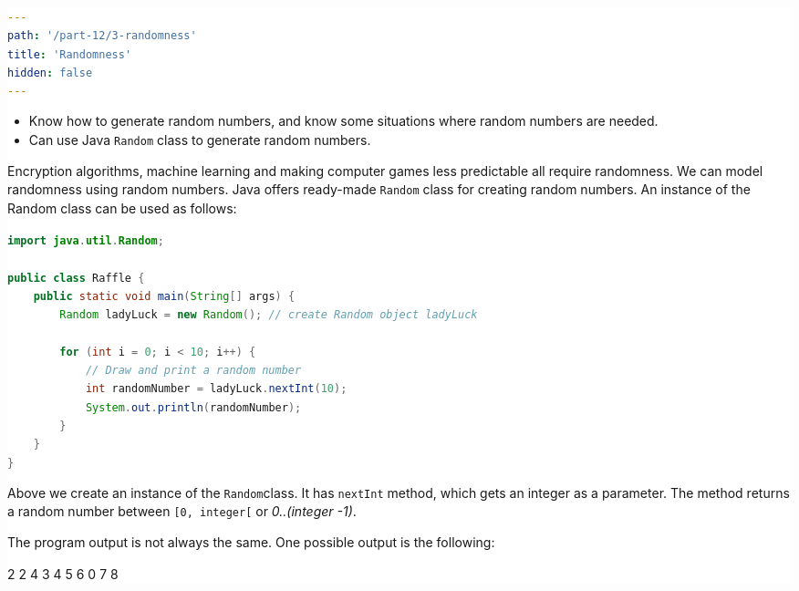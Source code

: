 ```yaml
---
path: '/part-12/3-randomness'
title: 'Randomness'
hidden: false
---
```



<text-box variant='learningObjectives' name='Oppimistavoitteet'>



- Know how to generate random numbers, and know some situations where random numbers are needed.
 - Can use Java `Random` class to generate random numbers.
</text-box>


Encryption algorithms, machine learning and making computer games less predictable all require randomness.
We can model randomness using random numbers. Java offers ready-made `Random` class for creating random numbers.
An instance of the Random class can be used as follows:


```java
import java.util.Random;

public class Raffle {
    public static void main(String[] args) {
        Random ladyLuck = new Random(); // create Random object ladyLuck

        for (int i = 0; i < 10; i++) {
            // Draw and print a random number
            int randomNumber = ladyLuck.nextInt(10);
            System.out.println(randomNumber);
        }
    }
}
```


Above we create an instance of the `Random`class. It has `nextInt` method, which gets an integer as a parameter. The method returns a random number between `[0, integer[` or *0..(integer -1)*.


The program output is not always the same. One possible output is the following:

<sample-output>

2
2
4
3
4
5
6
0
7
8
